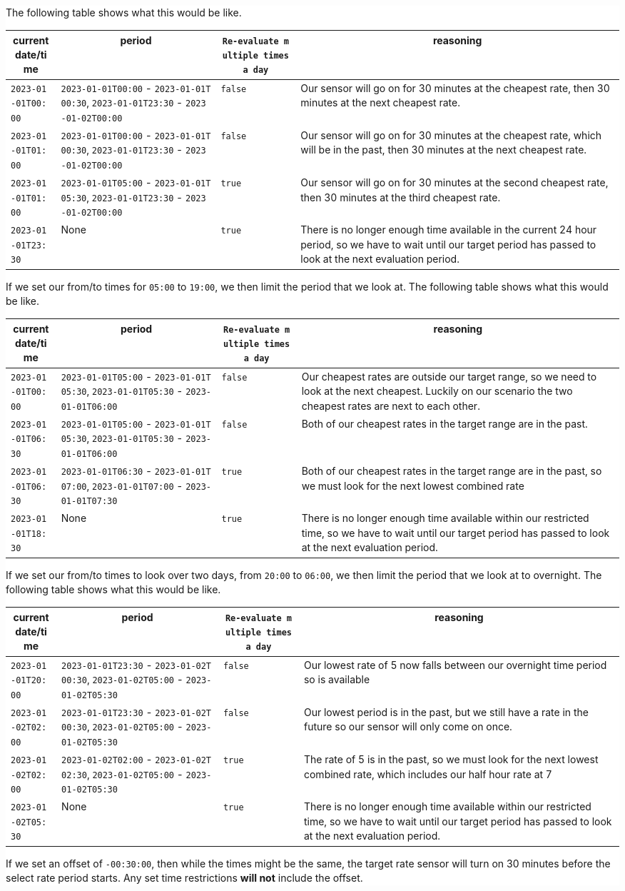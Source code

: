 The following table shows what this would be like.

| current date/time  | period                                | `Re-evaluate multiple times a day` | reasoning |
| ------------------ | ------------------------------------- | ---------------------------------- | --------- |
| `2023-01-01T00:00` | `2023-01-01T00:00` - `2023-01-01T00:30`, `2023-01-01T23:30` - `2023-01-02T00:00` | `false`                            | Our sensor will go on for 30 minutes at the cheapest rate, then 30 minutes at the next cheapest rate. |
| `2023-01-01T01:00` | `2023-01-01T00:00` - `2023-01-01T00:30`, `2023-01-01T23:30` - `2023-01-02T00:00` | `false`                            | Our sensor will go on for 30 minutes at the cheapest rate, which will be in the past, then 30 minutes at the next cheapest rate. |
| `2023-01-01T01:00` | `2023-01-01T05:00` - `2023-01-01T05:30`, `2023-01-01T23:30` - `2023-01-02T00:00` | `true`                             | Our sensor will go on for 30 minutes at the second cheapest rate, then 30 minutes at the third cheapest rate. |
| `2023-01-01T23:30` | None | `true`                             | There is no longer enough time available in the current 24 hour period, so we have to wait until our target period has passed to look at the next evaluation period. |

If we set our from/to times for `05:00` to `19:00`, we then limit the period that we look at. The following table shows what this would be like.

| current date/time  | period                                | `Re-evaluate multiple times a day` | reasoning |
| ------------------ | ------------------------------------- | ---------------------------------- | --------- |
| `2023-01-01T00:00` | `2023-01-01T05:00` - `2023-01-01T05:30`, `2023-01-01T05:30` - `2023-01-01T06:00` | `false`                            | Our cheapest rates are outside our target range, so we need to look at the next cheapest. Luckily on our scenario the two cheapest rates are next to each other. |
| `2023-01-01T06:30` | `2023-01-01T05:00` - `2023-01-01T05:30`, `2023-01-01T05:30` - `2023-01-01T06:00` | `false`                            | Both of our cheapest rates in the target range are in the past. |
| `2023-01-01T06:30` | `2023-01-01T06:30` - `2023-01-01T07:00`, `2023-01-01T07:00` - `2023-01-01T07:30` | `true`                             | Both of our cheapest rates in the target range are in the past, so we must look for the next lowest combined rate |
| `2023-01-01T18:30` | None | `true`                            | There is no longer enough time available within our restricted time, so we have to wait until our target period has passed to look at the next evaluation period. |

If we set our from/to times to look over two days, from `20:00` to `06:00`, we then limit the period that we look at to overnight. The following table shows what this would be like.

| current date/time  | period                                | `Re-evaluate multiple times a day` | reasoning |
| ------------------ | ------------------------------------- | ---------------------------------- | --------- |
| `2023-01-01T20:00` | `2023-01-01T23:30` - `2023-01-02T00:30`, `2023-01-02T05:00` - `2023-01-02T05:30` | `false`                            | Our lowest rate of 5 now falls between our overnight time period so is available |
| `2023-01-02T02:00` | `2023-01-01T23:30` - `2023-01-02T00:30`, `2023-01-02T05:00` - `2023-01-02T05:30` | `false`                            | Our lowest period is in the past, but we still have a rate in the future so our sensor will only come on once. |
| `2023-01-02T02:00` | `2023-01-02T02:00` - `2023-01-02T02:30`, `2023-01-02T05:00` - `2023-01-02T05:30` | `true`                             | The rate of 5 is in the past, so we must look for the next lowest combined rate, which includes our half hour rate at 7 |
| `2023-01-02T05:30` | None | `true`                             | There is no longer enough time available within our restricted time, so we have to wait until our target period has passed to look at the next evaluation period. |

If we set an offset of `-00:30:00`, then while the times might be the same, the target rate sensor will turn on 30 minutes before the select rate period starts. Any set time restrictions **will not** include the offset.